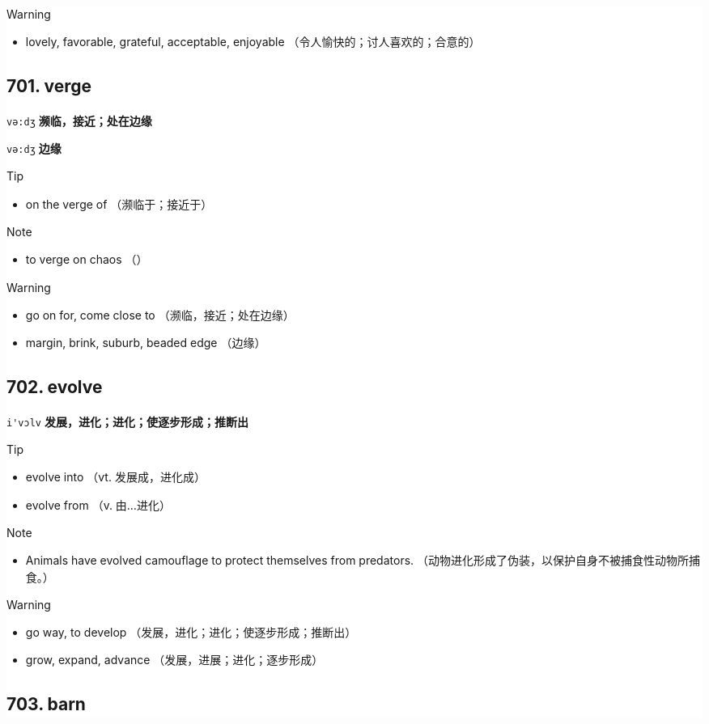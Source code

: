 > [!WARNING]
>
> - lovely, favorable, grateful, acceptable, enjoyable （令人愉快的；讨人喜欢的；合意的）
>

## 701. verge

`və:dʒ`  **濒临，接近；处在边缘**

`və:dʒ`  **边缘**

> [!TIP]
>
> - on the verge of （濒临于；接近于）
>

> [!NOTE]
>
> - to verge on chaos （）
>

> [!WARNING]
>
> - go on for, come close to （濒临，接近；处在边缘）
>
> - margin, brink, suburb, beaded edge （边缘）
>

## 702. evolve

`i'vɔlv`  **发展，进化；进化；使逐步形成；推断出**

> [!TIP]
>
> - evolve into （vt. 发展成，进化成）
>
> - evolve from （v. 由…进化）
>

> [!NOTE]
>
> - Animals have evolved camouflage to protect themselves from predators. （动物进化形成了伪装，以保护自身不被捕食性动物所捕食。）
>

> [!WARNING]
>
> - go way, to develop （发展，进化；进化；使逐步形成；推断出）
>
> - grow, expand, advance （发展，进展；进化；逐步形成）
>

## 703. barn
